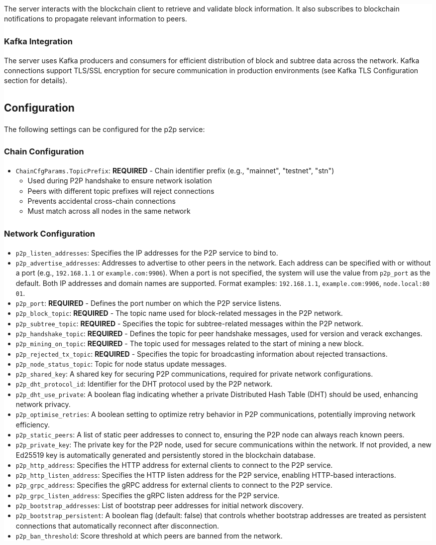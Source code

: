The server interacts with the blockchain client to retrieve and validate block information. It also subscribes to blockchain notifications to propagate relevant information to peers.

### Kafka Integration

The server uses Kafka producers and consumers for efficient distribution of block and subtree data across the network. Kafka connections support TLS/SSL encryption for secure communication in production environments (see Kafka TLS Configuration section for details).

## Configuration

The following settings can be configured for the p2p service:

### Chain Configuration

- `ChainCfgParams.TopicPrefix`: **REQUIRED** - Chain identifier prefix (e.g., "mainnet", "testnet", "stn")
    - Used during P2P handshake to ensure network isolation
    - Peers with different topic prefixes will reject connections
    - Prevents accidental cross-chain connections
    - Must match across all nodes in the same network

### Network Configuration

- `p2p_listen_addresses`: Specifies the IP addresses for the P2P service to bind to.
- `p2p_advertise_addresses`: Addresses to advertise to other peers in the network. Each address can be specified with or without a port (e.g., `192.168.1.1` or `example.com:9906`). When a port is not specified, the system will use the value from `p2p_port` as the default. Both IP addresses and domain names are supported. Format examples: `192.168.1.1`, `example.com:9906`, `node.local:8001`.
- `p2p_port`: **REQUIRED** - Defines the port number on which the P2P service listens.
- `p2p_block_topic`: **REQUIRED** - The topic name used for block-related messages in the P2P network.
- `p2p_subtree_topic`: **REQUIRED** - Specifies the topic for subtree-related messages within the P2P network.
- `p2p_handshake_topic`: **REQUIRED** - Defines the topic for peer handshake messages, used for version and verack exchanges.
- `p2p_mining_on_topic`: **REQUIRED** - The topic used for messages related to the start of mining a new block.
- `p2p_rejected_tx_topic`: **REQUIRED** - Specifies the topic for broadcasting information about rejected transactions.
- `p2p_node_status_topic`: Topic for node status update messages.
- `p2p_shared_key`: A shared key for securing P2P communications, required for private network configurations.
- `p2p_dht_protocol_id`: Identifier for the DHT protocol used by the P2P network.
- `p2p_dht_use_private`: A boolean flag indicating whether a private Distributed Hash Table (DHT) should be used, enhancing network privacy.
- `p2p_optimise_retries`: A boolean setting to optimize retry behavior in P2P communications, potentially improving network efficiency.
- `p2p_static_peers`: A list of static peer addresses to connect to, ensuring the P2P node can always reach known peers.
- `p2p_private_key`: The private key for the P2P node, used for secure communications within the network. If not provided, a new Ed25519 key is automatically generated and persistently stored in the blockchain database.
- `p2p_http_address`: Specifies the HTTP address for external clients to connect to the P2P service.
- `p2p_http_listen_address`: Specifies the HTTP listen address for the P2P service, enabling HTTP-based interactions.
- `p2p_grpc_address`: Specifies the gRPC address for external clients to connect to the P2P service.
- `p2p_grpc_listen_address`: Specifies the gRPC listen address for the P2P service.
- `p2p_bootstrap_addresses`: List of bootstrap peer addresses for initial network discovery.
- `p2p_bootstrap_persistent`: A boolean flag (default: false) that controls whether bootstrap addresses are treated as persistent connections that automatically reconnect after disconnection.
- `p2p_ban_threshold`: Score threshold at which peers are banned from the network.